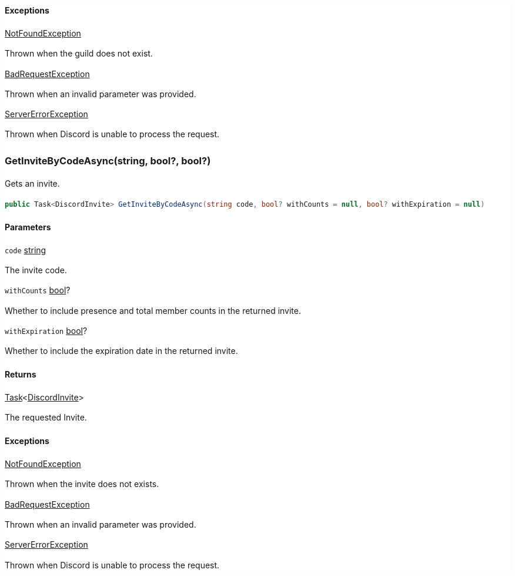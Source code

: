 #### Exceptions

[NotFoundException](DSharpPlus.Exceptions.NotFoundException.md)

Thrown when the guild does not exist.

[BadRequestException](DSharpPlus.Exceptions.BadRequestException.md)

Thrown when an invalid parameter was provided.

[ServerErrorException](DSharpPlus.Exceptions.ServerErrorException.md)

Thrown when Discord is unable to process the request.

### <a id="DSharpPlus_DiscordClient_GetInviteByCodeAsync_System_String_System_Nullable_System_Boolean__System_Nullable_System_Boolean__"></a>GetInviteByCodeAsync\(string, bool?, bool?\)

Gets an invite.

```csharp
public Task<DiscordInvite> GetInviteByCodeAsync(string code, bool? withCounts = null, bool? withExpiration = null)
```

#### Parameters

`code` [string](https://learn.microsoft.com/dotnet/api/system.string)

The invite code.

`withCounts` [bool](https://learn.microsoft.com/dotnet/api/system.boolean)?

Whether to include presence and total member counts in the returned invite.

`withExpiration` [bool](https://learn.microsoft.com/dotnet/api/system.boolean)?

Whether to include the expiration date in the returned invite.

#### Returns

[Task](https://learn.microsoft.com/dotnet/api/system.threading.tasks.task\-1)<[DiscordInvite](DSharpPlus.Entities.DiscordInvite.md)\>

The requested Invite.

#### Exceptions

[NotFoundException](DSharpPlus.Exceptions.NotFoundException.md)

Thrown when the invite does not exists.

[BadRequestException](DSharpPlus.Exceptions.BadRequestException.md)

Thrown when an invalid parameter was provided.

[ServerErrorException](DSharpPlus.Exceptions.ServerErrorException.md)

Thrown when Discord is unable to process the request.
